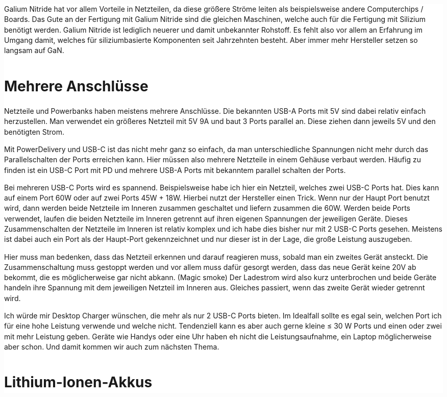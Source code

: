 Galium Nitride hat vor allem Vorteile in Netzteilen, da diese größere Ströme leiten als beispielsweise andere Computerchips / Boards.
Das Gute an der Fertigung mit Galium Nitride sind die gleichen Maschinen, welche auch für die Fertigung mit Silizium benötigt werden.
Galium Nitride ist lediglich neuerer und damit unbekannter Rohstoff.
Es fehlt also vor allem an Erfahrung im Umgang damit, welches für siliziumbasierte Komponenten seit Jahrzehnten besteht.
Aber immer mehr Hersteller setzen so langsam auf GaN.

# Mehrere Anschlüsse

Netzteile und Powerbanks haben meistens mehrere Anschlüsse.
Die bekannten USB-A Ports mit 5V sind dabei relativ einfach herzustellen.
Man verwendet ein größeres Netzteil mit 5V 9A und baut 3 Ports parallel an.
Diese ziehen dann jeweils 5V und den benötigten Strom.

Mit PowerDelivery und USB-C ist das nicht mehr ganz so einfach, da man unterschiedliche Spannungen nicht mehr durch das Parallelschalten der Ports erreichen kann.
Hier müssen also mehrere Netzteile in einem Gehäuse verbaut werden.
Häufig zu finden ist ein USB-C Port mit PD und mehrere USB-A Ports mit bekanntem parallel schalten der Ports.

Bei mehreren USB-C Ports wird es spannend.
Beispielsweise habe ich hier ein Netzteil, welches zwei USB-C Ports hat.
Dies kann auf einem Port 60W oder auf zwei Ports 45W + 18W.
Hierbei nutzt der Hersteller einen Trick.
Wenn nur der Haupt Port benutzt wird, dann werden beide Netzteile im Inneren zusammen geschaltet und liefern zusammen die 60W.
Werden beide Ports verwendet, laufen die beiden Netzteile im Inneren getrennt auf ihren eigenen Spannungen der jeweiligen Geräte.
Dieses Zusammenschalten der Netzteile im Inneren ist relativ komplex und ich habe dies bisher nur mit 2 USB-C Ports gesehen.
Meistens ist dabei auch ein Port als der Haupt-Port gekennzeichnet und nur dieser ist in der Lage, die große Leistung auszugeben.

Hier muss man bedenken, dass das Netzteil erkennen und darauf reagieren muss, sobald man ein zweites Gerät ansteckt.
Die Zusammenschaltung muss gestoppt werden und vor allem muss dafür gesorgt werden, dass das neue Gerät keine 20V ab bekommt, die es möglicherweise gar nicht abkann. (Magic smoke)
Der Ladestrom wird also kurz unterbrochen und beide Geräte handeln ihre Spannung mit dem jeweiligen Netzteil im Inneren aus.
Gleiches passiert, wenn das zweite Gerät wieder getrennt wird.

Ich würde mir Desktop Charger wünschen, die mehr als nur 2 USB-C Ports bieten.
Im Idealfall sollte es egal sein, welchen Port ich für eine hohe Leistung verwende und welche nicht.
Tendenziell kann es aber auch gerne kleine ≤ 30 W Ports und einen oder zwei mit mehr Leistung geben.
Geräte wie Handys oder eine Uhr haben eh nicht die Leistungsaufnahme, ein Laptop möglicherweise aber schon.
Und damit kommen wir auch zum nächsten Thema.

# Lithium-Ionen-Akkus
